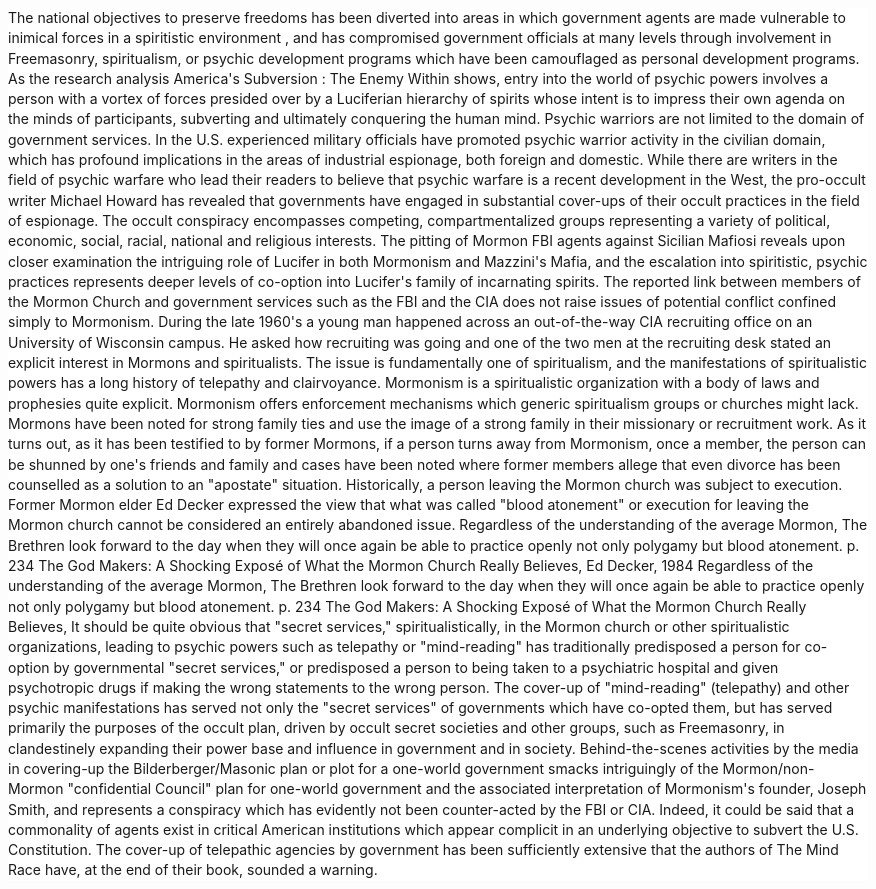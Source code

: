 The national objectives to preserve freedoms has been diverted into areas in which government agents are made vulnerable to inimical forces in a spiritistic environment , and has compromised government officials at many levels through involvement in Freemasonry, spiritualism, or psychic development programs which have been camouflaged as personal development programs. As the research analysis America's Subversion : The Enemy Within shows, entry into the world of psychic powers involves a person with a vortex of forces presided over by a Luciferian hierarchy of spirits whose intent is to impress their own agenda on the minds of participants, subverting and ultimately conquering the human mind. Psychic warriors are not limited to the domain of government services. In the U.S. experienced military officials have promoted psychic warrior activity in the civilian domain, which has profound implications in the areas of industrial espionage, both foreign and domestic.
While there are writers in the field of psychic warfare who lead their readers to believe that psychic warfare is a recent development in the West, the pro-occult writer Michael Howard has revealed that governments have engaged in substantial cover-ups of their occult practices in the field of espionage.
The occult conspiracy encompasses competing, compartmentalized groups representing a variety of political, economic, social, racial, national and religious interests. The pitting of Mormon FBI agents against Sicilian Mafiosi reveals upon closer examination the intriguing role of Lucifer in both Mormonism and Mazzini's Mafia, and the escalation into spiritistic, psychic practices represents deeper levels of co-option into Lucifer's family of incarnating spirits. The reported link between members of the Mormon Church and government services such as the FBI and the CIA does not raise issues of potential conflict confined simply to Mormonism.
During the late 1960's a young man happened across an out-of-the-way CIA recruiting office on an University of Wisconsin campus. He asked how recruiting was going and one of the two men at the recruiting desk stated an explicit interest in Mormons and spiritualists. The issue is fundamentally one of spiritualism, and the manifestations of spiritualistic powers has a long history of telepathy and clairvoyance.
Mormonism is a spiritualistic organization with a body of laws and prophesies quite explicit. Mormonism offers enforcement mechanisms which generic spiritualism groups or churches might lack. Mormons have been noted for strong family ties and use the image of a strong family in their missionary or recruitment work.
As it turns out, as it has been testified to by former Mormons, if a person turns away from Mormonism, once a member, the person can be shunned by one's friends and family and cases have been noted where former members allege that even divorce has been counselled as a solution to an "apostate" situation. Historically, a person leaving the Mormon church was subject to execution.
Former Mormon elder Ed Decker expressed the view that what was called "blood atonement" or execution for leaving the Mormon church cannot be considered an entirely abandoned issue.
Regardless of the understanding of the average Mormon, The Brethren look forward to the day when they will once again be able to practice openly not only polygamy but blood atonement. p. 234 The God Makers: A Shocking Exposé of What the Mormon Church Really Believes, Ed Decker, 1984
Regardless of the understanding of the average Mormon, The Brethren look forward to the day when they will once again be able to practice openly not only polygamy but blood atonement.
p. 234 The God Makers: A Shocking Exposé of What the Mormon Church Really Believes,
It should be quite obvious that "secret services," spiritualistically, in the Mormon church or other spiritualistic organizations, leading to psychic powers such as telepathy or "mind-reading" has traditionally predisposed a person for co-option by governmental "secret services," or predisposed a person to being taken to a psychiatric hospital and given psychotropic drugs if making the wrong statements to the wrong person.
The cover-up of "mind-reading" (telepathy) and other psychic manifestations has served not only the "secret services" of governments which have co-opted them, but has served primarily the purposes of the occult plan, driven by occult secret societies and other groups, such as Freemasonry, in clandestinely expanding their power base and influence in government and in society.
Behind-the-scenes activities by the media in covering-up the Bilderberger/Masonic plan or plot for a one-world government smacks intriguingly of the Mormon/non-Mormon "confidential Council" plan for one-world government and the associated interpretation of Mormonism's founder, Joseph Smith, and represents a conspiracy which has evidently not been counter-acted by the FBI or CIA. Indeed, it could be said that a commonality of agents exist in critical American institutions which appear complicit in an underlying objective to subvert the U.S. Constitution.
The cover-up of telepathic agencies by government has been sufficiently extensive that the authors of The Mind Race have, at the end of their book, sounded a warning.
